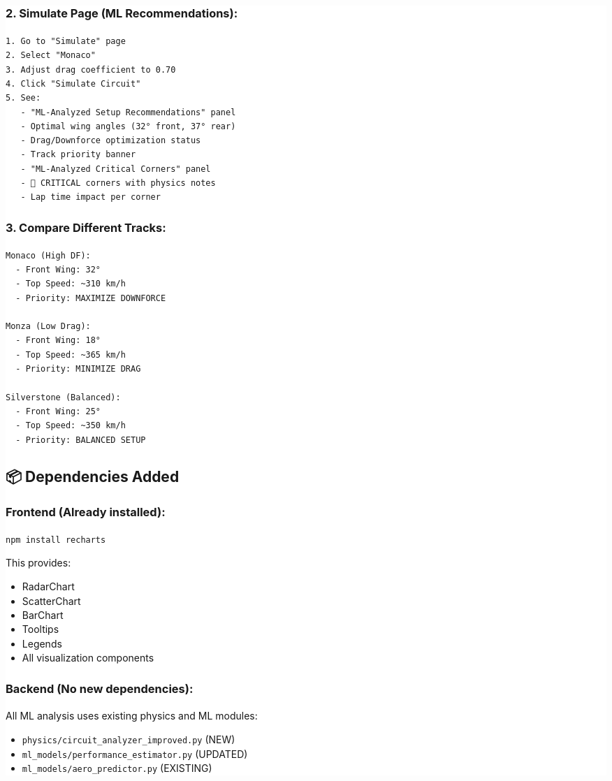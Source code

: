 ### 2. Simulate Page (ML Recommendations):
```
1. Go to "Simulate" page
2. Select "Monaco"
3. Adjust drag coefficient to 0.70
4. Click "Simulate Circuit"
5. See:
   - "ML-Analyzed Setup Recommendations" panel
   - Optimal wing angles (32° front, 37° rear)
   - Drag/Downforce optimization status
   - Track priority banner
   - "ML-Analyzed Critical Corners" panel
   - 🔴 CRITICAL corners with physics notes
   - Lap time impact per corner
```

### 3. Compare Different Tracks:
```
Monaco (High DF):
  - Front Wing: 32°
  - Top Speed: ~310 km/h
  - Priority: MAXIMIZE DOWNFORCE

Monza (Low Drag):
  - Front Wing: 18°
  - Top Speed: ~365 km/h
  - Priority: MINIMIZE DRAG

Silverstone (Balanced):
  - Front Wing: 25°
  - Top Speed: ~350 km/h
  - Priority: BALANCED SETUP
```

## 📦 Dependencies Added

### Frontend (Already installed):
```bash
npm install recharts
```

This provides:
- RadarChart
- ScatterChart
- BarChart
- Tooltips
- Legends
- All visualization components

### Backend (No new dependencies):
All ML analysis uses existing physics and ML modules:
- `physics/circuit_analyzer_improved.py` (NEW)
- `ml_models/performance_estimator.py` (UPDATED)
- `ml_models/aero_predictor.py` (EXISTING)
